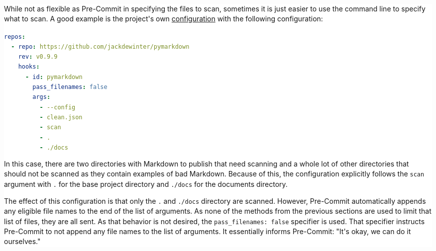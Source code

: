While not as flexible as Pre-Commit in specifying the files to scan, sometimes
it is just easier to use the command line to specify what to scan.  A good example
is the project's own [configuration](../.pre-commit-config.yaml) with the following
configuration:

```yaml
repos:
  - repo: https://github.com/jackdewinter/pymarkdown
    rev: v0.9.9
    hooks:
      - id: pymarkdown
        pass_filenames: false
        args:
          - --config
          - clean.json
          - scan
          - .
          - ./docs
```

In this case, there are two directories with Markdown to publish that need scanning
and a whole lot of other directories that should not be scanned as they contain
examples of bad Markdown.  Because of this, the configuration explicitly follows
the `scan` argument with `.` for the base project directory and `./docs` for the
documents directory.

The effect of this configuration is that only the `.` and `./docs` directory are
scanned.  However, Pre-Commit automatically appends any eligible file names to the
end of the list of arguments.  As none of the methods from the previous sections
are used to limit that list of files, they are all sent.  As that behavior is not
desired, the `pass_filenames: false` specifier is used.  That specifier instructs
Pre-Commit to not append any file names to the list of arguments. It essentially
informs Pre-Commit: "It's okay, we can do it ourselves."

